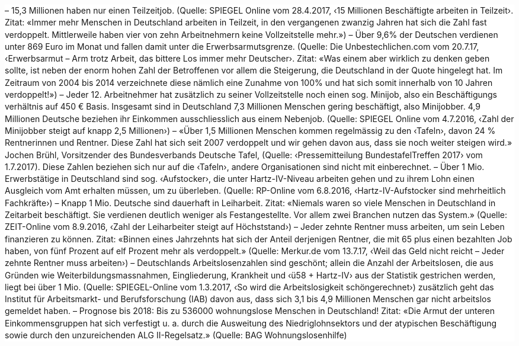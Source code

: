 – 15,3 Millionen haben nur einen Teilzeitjob. (Quelle: SPIEGEL Online vom 28.4.2017, ‹15 Millionen Beschäftigte arbeiten in Teilzeit›. Zitat: «Immer mehr Menschen in Deutschland arbeiten in Teilzeit, in den vergangenen zwanzig Jahren hat sich die Zahl fast verdoppelt. Mittlerweile haben vier von zehn Arbeitnehmern
keine Vollzeitstelle mehr.»)
– Über 9,6% der Deutschen verdienen unter 869 Euro im Monat und fallen damit unter die Erwerbsarmutsgrenze. (Quelle: Die Unbestechlichen.com vom 20.7.17, ‹Erwerbsarmut – Arm trotz Arbeit, das bittere Los
immer mehr Deutscher›. Zitat: «Was einem aber wirklich zu denken geben sollte, ist neben der enorm hohen
Zahl der Betroffenen vor allem die Steigerung, die Deutschland in der Quote hingelegt hat. Im Zeitraum von
2004 bis 2014 verzeichnete diese nämlich eine Zunahme von 100% und hat sich somit innerhalb von 10
Jahren verdoppelt!»)
– Jeder 12. Arbeitnehmer hat zusätzlich zu seiner Vollzeitstelle noch einen sog. Minijob, also ein Beschäftigungs verhältnis auf 450 € Basis. Insgesamt sind in Deutschland 7,3 Millionen Menschen gering beschäftigt, also
Minijobber. 4,9 Millionen Deutsche beziehen ihr Einkommen ausschliesslich aus einem Nebenjob. (Quelle:
SPIEGEL Online vom 4.7.2016, ‹Zahl der Minijobber steigt auf knapp 2,5 Millionen›)
– «Über 1,5 Millionen Menschen kommen regelmässig zu den ‹Tafeln›, davon 24 % Rentnerinnen und Rentner. Diese Zahl hat sich seit 2007 verdoppelt und wir gehen davon aus, dass sie noch weiter steigen wird.»
Jochen Brühl, Vorsitzender des Bundesverbands Deutsche Tafel, (Quelle: ‹Pressemitteilung BundestafelTreffen 2017› vom 1.7.2017). Diese Zahlen beziehen sich nur auf die ‹Tafeln›, andere Organisationen sind
nicht mit einberechnet.
– Über 1 Mio. Erwerbstätige in Deutschland sind sog. ‹Aufstocker›, die unter Hartz-IV-Niveau arbeiten gehen
und zu ihrem Lohn einen Ausgleich vom Amt erhalten müssen, um zu überleben. (Quelle: RP-Online vom
6.8.2016, ‹Hartz-IV-Aufstocker sind mehrheitlich Fachkräfte›)
– Knapp 1 Mio. Deutsche sind dauerhaft in Leiharbeit. Zitat: «Niemals waren so viele Menschen in Deutschland in Zeitarbeit beschäftigt. Sie verdienen deutlich weniger als Festangestellte. Vor allem zwei Branchen
nutzen das System.» (Quelle: ZEIT-Online vom 8.9.2016, ‹Zahl der Leiharbeiter steigt auf Höchststand›)
– Jeder zehnte Rentner muss arbeiten, um sein Leben finanzieren zu können. Zitat: «Binnen eines Jahrzehnts
hat sich der Anteil derjenigen Rentner, die mit 65 plus einen bezahlten Job haben, von fünf Prozent auf elf
Prozent mehr als verdoppelt.» (Quelle: Merkur.de vom 13.7.17, ‹Weil das Geld nicht reicht – Jeder zehnte
Rentner muss arbeiten›)
– Deutschlands Arbeitslosenzahlen sind geschönt; allein die Anzahl der Arbeitslosen, die aus Gründen wie
Weiterbildungsmassnahmen, Eingliederung, Krankheit und ‹ü58 + Hartz-IV› aus der Statistik gestrichen
werden, liegt bei über 1 Mio. (Quelle: SPIEGEL-Online vom 1.3.2017, ‹So wird die Arbeitslosigkeit schöngerechnet›) zusätzlich geht das Institut für Arbeitsmarkt- und Berufsforschung (IAB) davon aus, dass sich
3,1 bis 4,9 Millionen Menschen gar nicht arbeitslos gemeldet haben.
– Prognose bis 2018: Bis zu 536000 wohnungslose Menschen in Deutschland! Zitat: «Die Armut der unteren
Einkommensgruppen hat sich verfestigt u. a. durch die Ausweitung des Niedriglohnsektors und der atypischen
Beschäftigung sowie durch den unzureichenden ALG II-Regelsatz.» (Quelle: BAG Wohnungslosenhilfe)

